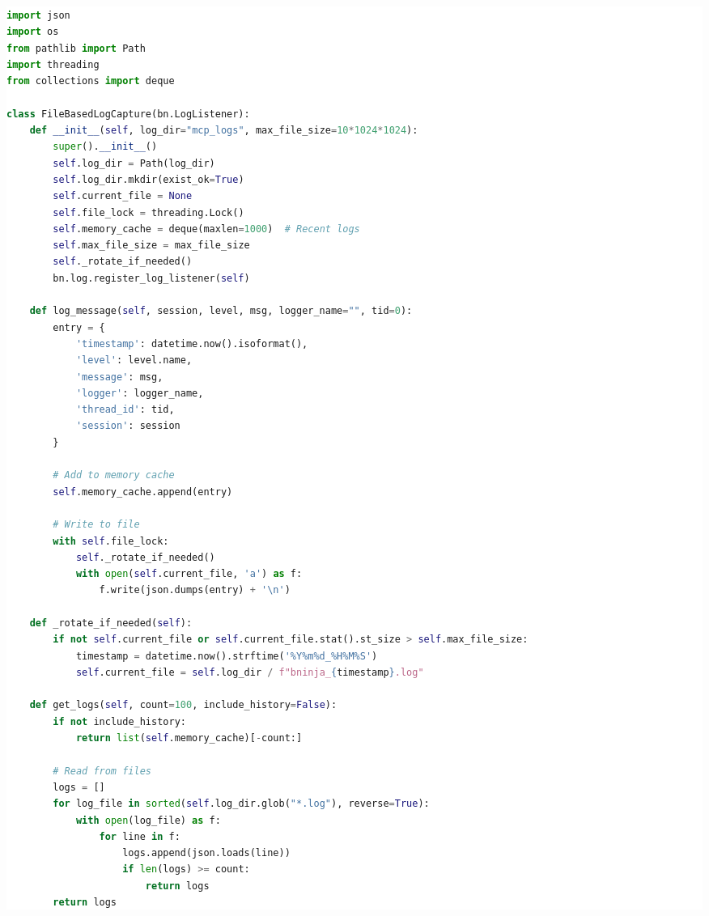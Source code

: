 ```python
import json
import os
from pathlib import Path
import threading
from collections import deque

class FileBasedLogCapture(bn.LogListener):
    def __init__(self, log_dir="mcp_logs", max_file_size=10*1024*1024):
        super().__init__()
        self.log_dir = Path(log_dir)
        self.log_dir.mkdir(exist_ok=True)
        self.current_file = None
        self.file_lock = threading.Lock()
        self.memory_cache = deque(maxlen=1000)  # Recent logs
        self.max_file_size = max_file_size
        self._rotate_if_needed()
        bn.log.register_log_listener(self)
        
    def log_message(self, session, level, msg, logger_name="", tid=0):
        entry = {
            'timestamp': datetime.now().isoformat(),
            'level': level.name,
            'message': msg,
            'logger': logger_name,
            'thread_id': tid,
            'session': session
        }
        
        # Add to memory cache
        self.memory_cache.append(entry)
        
        # Write to file
        with self.file_lock:
            self._rotate_if_needed()
            with open(self.current_file, 'a') as f:
                f.write(json.dumps(entry) + '\n')
    
    def _rotate_if_needed(self):
        if not self.current_file or self.current_file.stat().st_size > self.max_file_size:
            timestamp = datetime.now().strftime('%Y%m%d_%H%M%S')
            self.current_file = self.log_dir / f"bninja_{timestamp}.log"
    
    def get_logs(self, count=100, include_history=False):
        if not include_history:
            return list(self.memory_cache)[-count:]
        
        # Read from files
        logs = []
        for log_file in sorted(self.log_dir.glob("*.log"), reverse=True):
            with open(log_file) as f:
                for line in f:
                    logs.append(json.loads(line))
                    if len(logs) >= count:
                        return logs
        return logs
```

